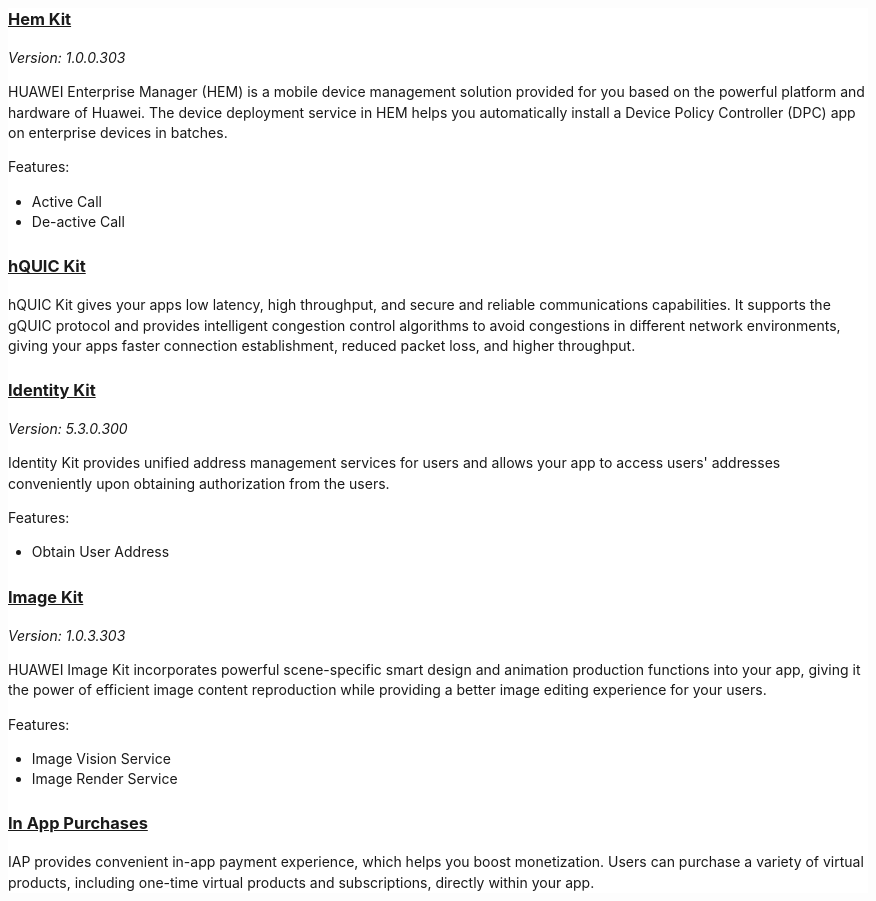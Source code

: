 ### [Hem Kit](https://developer.huawei.com/consumer/en/hms/huawei-hemkit/)

*Version: 1.0.0.303*

HUAWEI Enterprise Manager (HEM) is a mobile device management solution provided for you based on the
powerful platform and hardware of Huawei. The device deployment service in HEM helps you
automatically install a Device Policy Controller (DPC) app on enterprise devices in batches.

Features:

- Active Call
- De-active Call

### [hQUIC Kit](https://developer.huawei.com/consumer/en/hms/huawei-hQUIC/)

hQUIC Kit gives your apps low latency, high throughput, and secure and reliable communications
capabilities. It supports the gQUIC protocol and provides intelligent congestion control algorithms
to avoid congestions in different network environments, giving your apps faster connection
establishment, reduced packet loss, and higher throughput.

### [Identity Kit](https://developer.huawei.com/consumer/en/hms/huawei-identitykit/)

*Version: 5.3.0.300*

Identity Kit provides unified address management services for users and allows your app to access
users' addresses conveniently upon obtaining authorization from the users.

Features:

- Obtain User Address

### [Image Kit](https://developer.huawei.com/consumer/en/hms/huawei-imagekit/)

*Version: 1.0.3.303*

HUAWEI Image Kit incorporates powerful scene-specific smart design and animation production
functions into your app, giving it the power of efficient image content reproduction while providing
a better image editing experience for your users.

Features:

- Image Vision Service
- Image Render Service

### [In App Purchases](https://developer.huawei.com/consumer/en/hms/huawei-iap/)

IAP provides convenient in-app payment experience, which helps you boost monetization. Users can
purchase a variety of virtual products, including one-time virtual products and subscriptions,
directly within your app.
